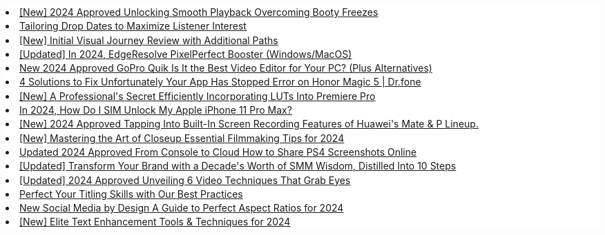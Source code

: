 <li><a href="https://fox-cloud.techidaily.com/new-2024-approved-unlocking-smooth-playback-overcoming-booty-freezes/"><u>[New] 2024 Approved  Unlocking Smooth Playback  Overcoming Booty Freezes</u></a></li>
<li><a href="https://fox-cloud.techidaily.com/tailoring-drop-dates-to-maximize-listener-interest/"><u>Tailoring Drop Dates to Maximize Listener Interest</u></a></li>
<li><a href="https://screen-video-capture.techidaily.com/new-initial-visual-journey-review-with-additional-paths/"><u>[New] Initial Visual Journey Review with Additional Paths</u></a></li>
<li><a href="https://fox-cloud.techidaily.com/updated-in-2024-edgeresolve-pixelperfect-booster-windowsmacos/"><u>[Updated] In 2024, EdgeResolve PixelPerfect Booster (Windows/MacOS)</u></a></li>
<li><a href="https://ai-video-apps.techidaily.com/new-2024-approved-gopro-quik-is-it-the-best-video-editor-for-your-pc-plus-alternatives/"><u>New 2024 Approved GoPro Quik Is It the Best Video Editor for Your PC? (Plus Alternatives)</u></a></li>
<li><a href="https://howto.techidaily.com/4-solutions-to-fix-unfortunately-your-app-has-stopped-error-on-honor-magic-5-drfone-by-drfone-fix-android-problems-fix-android-problems/"><u>4 Solutions to Fix Unfortunately Your App Has Stopped Error on Honor Magic 5 | Dr.fone</u></a></li>
<li><a href="https://fox-cloud.techidaily.com/new-a-professionals-secret-efficiently-incorporating-luts-into-premiere-pro/"><u>[New] A Professional's Secret  Efficiently Incorporating LUTs Into Premiere Pro</u></a></li>
<li><a href="https://sim-unlock.techidaily.com/in-2024-how-do-i-sim-unlock-my-apple-iphone-11-pro-max-by-drfone-ios/"><u>In 2024, How Do I SIM Unlock My Apple iPhone 11 Pro Max?</u></a></li>
<li><a href="https://screen-mirroring-recording.techidaily.com/1716069784482-new-2024-approved-tapping-into-built-in-screen-recording-features-of-huaweis-mate-and-p-lineup/"><u>[New] 2024 Approved  Tapping Into Built-In Screen Recording Features of Huawei's Mate & P Lineup.</u></a></li>
<li><a href="https://fox-cloud.techidaily.com/new-mastering-the-art-of-closeup-essential-filmmaking-tips-for-2024/"><u>[New] Mastering the Art of Closeup  Essential Filmmaking Tips for 2024</u></a></li>
<li><a href="https://ai-video-apps.techidaily.com/updated-2024-approved-from-console-to-cloud-how-to-share-ps4-screenshots-online/"><u>Updated 2024 Approved From Console to Cloud How to Share PS4 Screenshots Online</u></a></li>
<li><a href="https://some-tips.techidaily.com/updated-transform-your-brand-with-a-decades-worth-of-smm-wisdom-distilled-into-10-steps/"><u>[Updated] Transform Your Brand with a Decade's Worth of SMM Wisdom, Distilled Into 10 Steps</u></a></li>
<li><a href="https://fox-cloud.techidaily.com/updated-2024-approved-unveiling-6-video-techniques-that-grab-eyes/"><u>[Updated] 2024 Approved  Unveiling 6 Video Techniques That Grab Eyes</u></a></li>
<li><a href="https://fox-cloud.techidaily.com/perfect-your-titling-skills-with-our-best-practices/"><u>Perfect Your Titling Skills with Our Best Practices</u></a></li>
<li><a href="https://smart-video-editing.techidaily.com/new-social-media-by-design-a-guide-to-perfect-aspect-ratios-for-2024/"><u>New Social Media by Design A Guide to Perfect Aspect Ratios for 2024</u></a></li>
<li><a href="https://fox-cloud.techidaily.com/new-elite-text-enhancement-tools-and-techniques-for-2024/"><u>[New] Elite Text Enhancement Tools & Techniques for 2024</u></a></li>
</ul></div>
